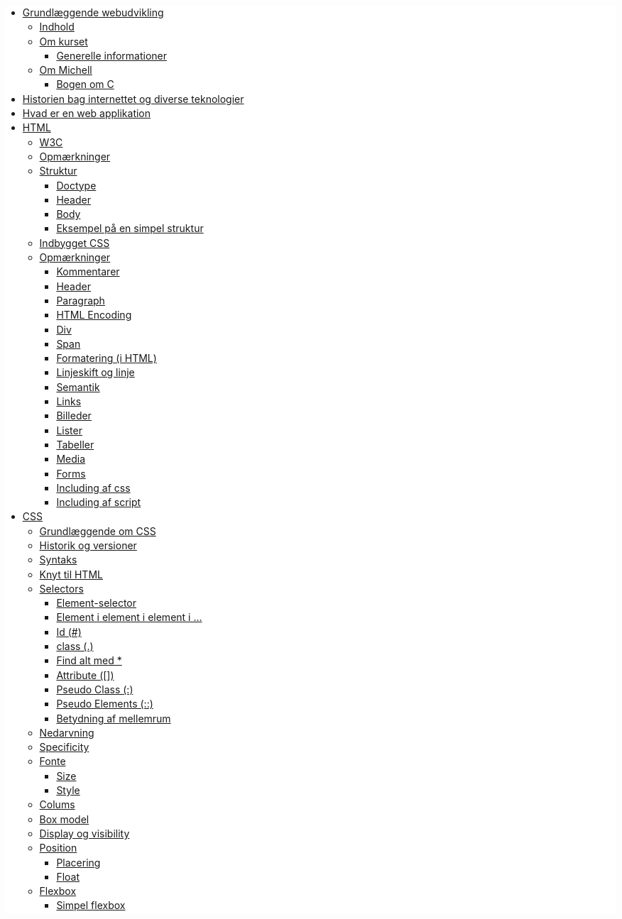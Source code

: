 - [Grundlæggende webudvikling](#grundlæggende-webudvikling)
  - [Indhold](#indhold)
  - [Om kurset](#om-kurset)
    - [Generelle informationer](#generelle-informationer)
  - [Om Michell](#om-michell)
    - [Bogen om C](#bogen-om-c)
- [Historien bag internettet og diverse teknologier](#historien-bag-internettet-og-diverse-teknologier)
- [Hvad er en web applikation](#hvad-er-en-web-applikation)
- [HTML](#html)
  - [W3C](#w3c)
  - [Opmærkninger](#opmærkninger)
  - [Struktur](#struktur)
    - [Doctype](#doctype)
    - [Header](#header)
    - [Body](#body)
    - [Eksempel på en simpel struktur](#eksempel-på-en-simpel-struktur)
  - [Indbygget CSS](#indbygget-css)
  - [Opmærkninger](#opmærkninger-1)
    - [Kommentarer](#kommentarer)
    - [Header](#header-1)
    - [Paragraph](#paragraph)
    - [HTML Encoding](#html-encoding)
    - [Div](#div)
    - [Span](#span)
    - [Formatering (i HTML)](#formatering-i-html)
    - [Linjeskift og linje](#linjeskift-og-linje)
    - [Semantik](#semantik)
    - [Links](#links)
    - [Billeder](#billeder)
    - [Lister](#lister)
    - [Tabeller](#tabeller)
    - [Media](#media)
    - [Forms](#forms)
    - [Including af css](#including-af-css)
    - [Including af script](#including-af-script)
- [CSS](#css)
  - [Grundlæggende om CSS](#grundlæggende-om-css)
  - [Historik og versioner](#historik-og-versioner)
  - [Syntaks](#syntaks)
  - [Knyt til HTML](#knyt-til-html)
  - [Selectors](#selectors)
    - [Element-selector](#element-selector)
    - [Element i element i element i ...](#element-i-element-i-element-i-)
    - [Id (#)](#id-)
    - [class (.)](#class-)
    - [Find alt med \*](#find-alt-med-)
    - [Attribute ([])](#attribute-)
    - [Pseudo Class (:)](#pseudo-class-)
    - [Pseudo Elements (::)](#pseudo-elements-)
    - [Betydning af mellemrum](#betydning-af-mellemrum)
  - [Nedarvning](#nedarvning)
  - [Specificity](#specificity)
  - [Fonte](#fonte)
    - [Size](#size)
    - [Style](#style)
  - [Colums](#colums)
  - [Box model](#box-model)
  - [Display og visibility](#display-og-visibility)
  - [Position](#position)
    - [Placering](#placering)
    - [Float](#float)
  - [Flexbox](#flexbox)
    - [Simpel flexbox](#simpel-flexbox)